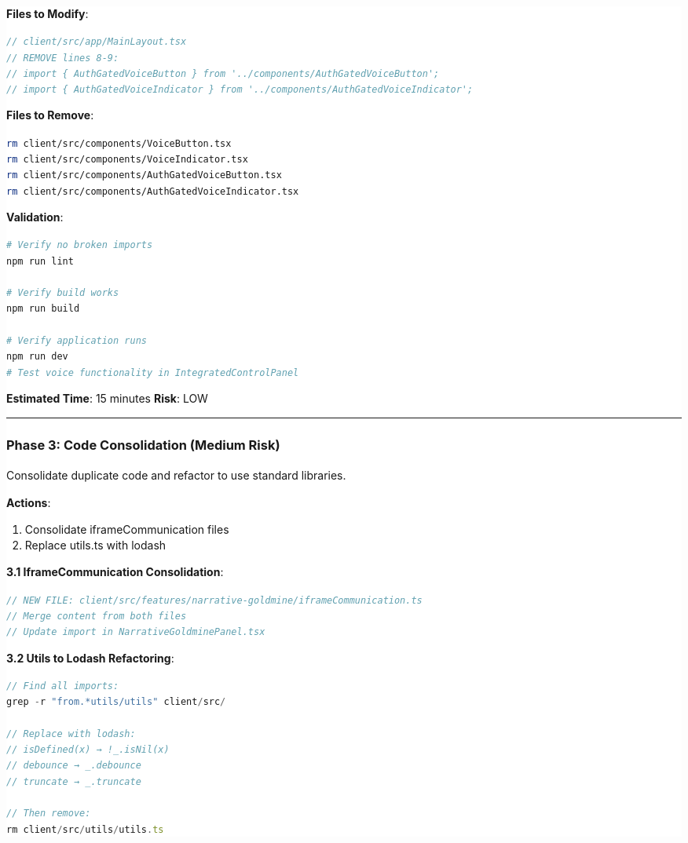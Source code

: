 **Files to Modify**:
```typescript
// client/src/app/MainLayout.tsx
// REMOVE lines 8-9:
// import { AuthGatedVoiceButton } from '../components/AuthGatedVoiceButton';
// import { AuthGatedVoiceIndicator } from '../components/AuthGatedVoiceIndicator';
```

**Files to Remove**:
```bash
rm client/src/components/VoiceButton.tsx
rm client/src/components/VoiceIndicator.tsx
rm client/src/components/AuthGatedVoiceButton.tsx
rm client/src/components/AuthGatedVoiceIndicator.tsx
```

**Validation**:
```bash
# Verify no broken imports
npm run lint

# Verify build works
npm run build

# Verify application runs
npm run dev
# Test voice functionality in IntegratedControlPanel
```

**Estimated Time**: 15 minutes
**Risk**: LOW

---

### Phase 3: Code Consolidation (Medium Risk)

Consolidate duplicate code and refactor to use standard libraries.

**Actions**:
1. Consolidate iframeCommunication files
2. Replace utils.ts with lodash

**3.1 IframeCommunication Consolidation**:

```typescript
// NEW FILE: client/src/features/narrative-goldmine/iframeCommunication.ts
// Merge content from both files
// Update import in NarrativeGoldminePanel.tsx
```

**3.2 Utils to Lodash Refactoring**:

```typescript
// Find all imports:
grep -r "from.*utils/utils" client/src/

// Replace with lodash:
// isDefined(x) → !_.isNil(x)
// debounce → _.debounce
// truncate → _.truncate

// Then remove:
rm client/src/utils/utils.ts
```
